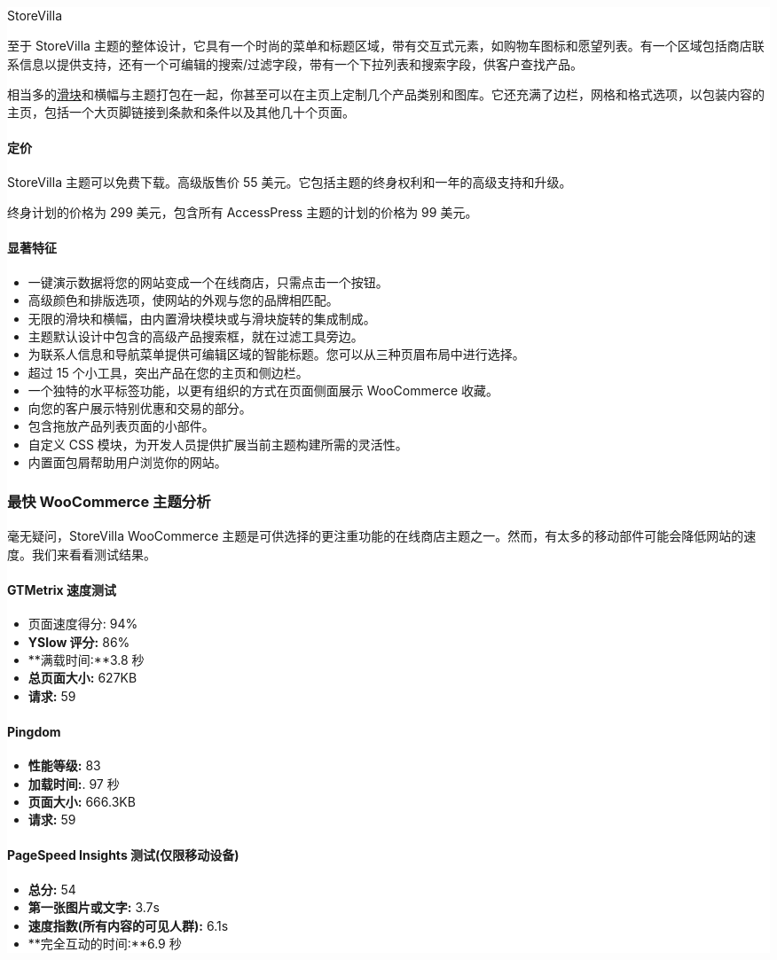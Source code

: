 <figcaption id="caption-attachment-80621" class="wp-caption-text">StoreVilla</figcaption>

</figure>

至于 StoreVilla 主题的整体设计，它具有一个时尚的菜单和标题区域，带有交互式元素，如购物车图标和愿望列表。有一个区域包括商店联系信息以提供支持，还有一个可编辑的搜索/过滤字段，带有一个下拉列表和搜索字段，供客户查找产品。

相当多的[滑块](https://kinsta.com/blog/wordpress-slider/)和横幅与主题打包在一起，你甚至可以在主页上定制几个产品类别和图库。它还充满了边栏，网格和格式选项，以包装内容的主页，包括一个大页脚链接到条款和条件以及其他几十个页面。

#### 定价

StoreVilla 主题可以免费下载。高级版售价 55 美元。它包括主题的终身权利和一年的高级支持和升级。

终身计划的价格为 299 美元，包含所有 AccessPress 主题的计划的价格为 99 美元。

#### 显著特征

*   一键演示数据将您的网站变成一个在线商店，只需点击一个按钮。
*   高级颜色和排版选项，使网站的外观与您的品牌相匹配。
*   无限的滑块和横幅，由内置滑块模块或与滑块旋转的集成制成。
*   主题默认设计中包含的高级产品搜索框，就在过滤工具旁边。
*   为联系人信息和导航菜单提供可编辑区域的智能标题。您可以从三种页眉布局中进行选择。
*   超过 15 个小工具，突出产品在您的主页和侧边栏。
*   一个独特的水平标签功能，以更有组织的方式在页面侧面展示 WooCommerce 收藏。
*   向您的客户展示特别优惠和交易的部分。
*   包含拖放产品列表页面的小部件。
*   自定义 CSS 模块，为开发人员提供扩展当前主题构建所需的灵活性。
*   内置面包屑帮助用户浏览你的网站。

### 最快 WooCommerce 主题分析

毫无疑问，StoreVilla WooCommerce 主题是可供选择的更注重功能的在线商店主题之一。然而，有太多的移动部件可能会降低网站的速度。我们来看看测试结果。

#### GTMetrix 速度测试

*   页面速度得分: 94%
*   **YSlow 评分:** 86%
*   **满载时间:**3.8 秒
*   **总页面大小:** 627KB
*   **请求:** 59

#### Pingdom

*   **性能等级:** 83
*   **加载时间:**. 97 秒
*   **页面大小:** 666.3KB
*   **请求:** 59

#### PageSpeed Insights 测试(仅限移动设备)

*   **总分:** 54
*   **第一张图片或文字:** 3.7s
*   **速度指数(所有内容的可见人群):** 6.1s
*   **完全互动的时间:**6.9 秒
